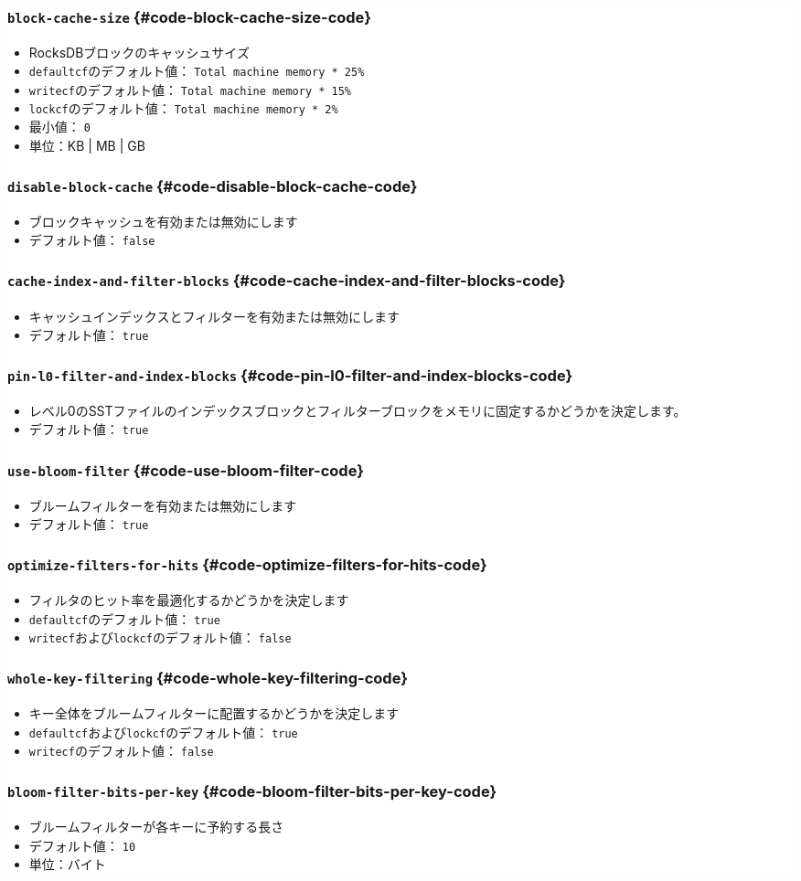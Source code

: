 ### <code>block-cache-size</code> {#code-block-cache-size-code}

-   RocksDBブロックのキャッシュサイズ
-   `defaultcf`のデフォルト値： `Total machine memory * 25%`
-   `writecf`のデフォルト値： `Total machine memory * 15%`
-   `lockcf`のデフォルト値： `Total machine memory * 2%`
-   最小値： `0`
-   単位：KB | MB | GB

### <code>disable-block-cache</code> {#code-disable-block-cache-code}

-   ブロックキャッシュを有効または無効にします
-   デフォルト値： `false`

### <code>cache-index-and-filter-blocks</code> {#code-cache-index-and-filter-blocks-code}

-   キャッシュインデックスとフィルターを有効または無効にします
-   デフォルト値： `true`

### <code>pin-l0-filter-and-index-blocks</code> {#code-pin-l0-filter-and-index-blocks-code}

-   レベル0のSSTファイルのインデックスブロックとフィルターブロックをメモリに固定するかどうかを決定します。
-   デフォルト値： `true`

### <code>use-bloom-filter</code> {#code-use-bloom-filter-code}

-   ブルームフィルターを有効または無効にします
-   デフォルト値： `true`

### <code>optimize-filters-for-hits</code> {#code-optimize-filters-for-hits-code}

-   フィルタのヒット率を最適化するかどうかを決定します
-   `defaultcf`のデフォルト値： `true`
-   `writecf`および`lockcf`のデフォルト値： `false`

### <code>whole-key-filtering</code> {#code-whole-key-filtering-code}

-   キー全体をブルームフィルターに配置するかどうかを決定します
-   `defaultcf`および`lockcf`のデフォルト値： `true`
-   `writecf`のデフォルト値： `false`

### <code>bloom-filter-bits-per-key</code> {#code-bloom-filter-bits-per-key-code}

-   ブルームフィルターが各キーに予約する長さ
-   デフォルト値： `10`
-   単位：バイト
